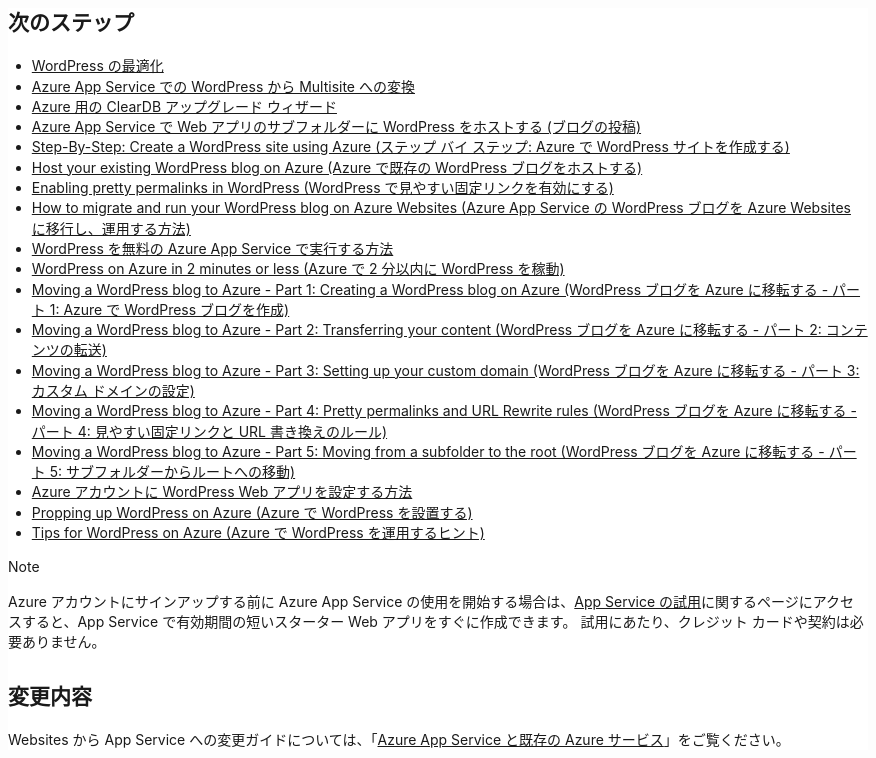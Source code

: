 ## <a name="next-steps"></a>次のステップ
* [WordPress の最適化](http://codex.wordpress.org/WordPress_Optimization)
* [Azure App Service での WordPress から Multisite への変換](web-sites-php-convert-wordpress-multisite.md)
* [Azure 用の ClearDB アップグレード ウィザード](http://www.cleardb.com/store/azure/upgrade)
* [Azure App Service で Web アプリのサブフォルダーに WordPress をホストする (ブログの投稿)](http://blogs.msdn.com/b/webapps/archive/2013/02/13/hosting-wordpress-in-a-subfolder-of-your-windows-azure-web-site.aspx)
* [Step-By-Step: Create a WordPress site using Azure (ステップ バイ ステップ: Azure で WordPress サイトを作成する)](http://blogs.technet.com/b/blainbar/archive/2013/08/07/article-create-a-wordpress-site-using-windows-azure-read-on.aspx)
* [Host your existing WordPress blog on Azure (Azure で既存の WordPress ブログをホストする)](http://blogs.msdn.com/b/msgulfcommunity/archive/2013/08/26/migrating-a-self-hosted-wordpress-blog-to-windows-azure.aspx)
* [Enabling pretty permalinks in WordPress (WordPress で見やすい固定リンクを有効にする)](http://www.iis.net/learn/extensions/url-rewrite-module/enabling-pretty-permalinks-in-wordpress)
* [How to migrate and run your WordPress blog on Azure Websites (Azure App Service の WordPress ブログを Azure Websites に移行し、運用する方法)](http://www.kefalidis.me/2012/06/how-to-migrate-and-run-your-wordpress-blog-on-windows-azure-websites/)
* [WordPress を無料の Azure App Service で実行する方法](http://architects.dzone.com/articles/how-run-wordpress-azure)
* [WordPress on Azure in 2 minutes or less (Azure で 2 分以内に WordPress を稼動)](http://www.sitepoint.com/wordpress-windows-azure-2-minutes-less/)
* [Moving a WordPress blog to Azure - Part 1: Creating a WordPress blog on Azure (WordPress ブログを Azure に移転する - パート 1: Azure で WordPress ブログを作成)](http://www.davebost.com/2013/07/10/moving-a-wordpress-blog-to-windows-azure-part-1)
* [Moving a WordPress blog to Azure - Part 2: Transferring your content (WordPress ブログを Azure に移転する - パート 2: コンテンツの転送)](http://www.davebost.com/2013/07/11/moving-a-wordpress-blog-to-windows-azure-transferring-your-content)
* [Moving a WordPress blog to Azure - Part 3: Setting up your custom domain (WordPress ブログを Azure に移転する - パート 3: カスタム ドメインの設定)](http://www.davebost.com/2013/07/11/moving-a-wordpress-blog-to-windows-azure-part-3-setting-up-your-custom-domain)
* [Moving a WordPress blog to Azure - Part 4: Pretty permalinks and URL Rewrite rules (WordPress ブログを Azure に移転する - パート 4: 見やすい固定リンクと URL 書き換えのルール)](http://www.davebost.com/2013/07/11/moving-a-wordpress-blog-to-windows-azure-part-4-pretty-permalinks-and-url-rewrite-rules)
* [Moving a WordPress blog to Azure - Part 5: Moving from a subfolder to the root (WordPress ブログを Azure に移転する - パート 5: サブフォルダーからルートへの移動)](http://www.davebost.com/2013/07/11/moving-a-wordpress-blog-to-windows-azure-part-5-moving-from-a-subfolder-to-the-root)
* [Azure アカウントに WordPress Web アプリを設定する方法](http://www.itexperience.net/2014/01/20/how-to-set-up-a-wordpress-website-in-your-windows-azure-account/)
* [Propping up WordPress on Azure (Azure で WordPress を設置する)](http://www.johnpapa.net/wordpress-on-azure/)
* [Tips for WordPress on Azure (Azure で WordPress を運用するヒント)](http://www.johnpapa.net/azurecleardbmysql/)

> [!NOTE]
> Azure アカウントにサインアップする前に Azure App Service の使用を開始する場合は、[App Service の試用](https://azure.microsoft.com/try/app-service/)に関するページにアクセスすると、App Service で有効期間の短いスターター Web アプリをすぐに作成できます。 試用にあたり、クレジット カードや契約は必要ありません。
>
>

## <a name="whats-changed"></a>変更内容
Websites から App Service への変更ガイドについては、「[Azure App Service と既存の Azure サービス](http://go.microsoft.com/fwlink/?LinkId=529714)」をご覧ください。


[performance-diagram]: ./media/web-sites-php-enterprise-wordpress/performance-diagram.png
[basic-diagram]: ./media/web-sites-php-enterprise-wordpress/basic-diagram.png
[multi-region-diagram]: ./media/web-sites-php-enterprise-wordpress/multi-region-diagram.png
[wordpress]: http://www.microsoft.com/web/wordpress
[officeblog]: http://blogs.office.com/
[bingblog]: http://blogs.bing.com/
[cdbnstore]: http://www.cleardb.com/store/azure
[storageplugin]: https://wordpress.org/plugins/windows-azure-storage/
[sendgridplugin]: http://wordpress.org/plugins/sendgrid-email-delivery-simplified/
[phpwebsite]: web-sites-php-configure.md
[customdomain]: app-service-web-tutorial-custom-domain.md
[trafficmanager]: ../traffic-manager/traffic-manager-overview.md
[backup]: web-sites-backup.md
[restore]: web-sites-restore.md
[rediscache]: https://azure.microsoft.com/documentation/services/redis-cache/
[managedcache]: http://msdn.microsoft.com/library/azure/dn386122.aspx
[websitescale]: web-sites-scale.md
[managedcachescale]: http://msdn.microsoft.com/library/azure/dn386113.aspx
[cleardbscale]: http://www.cleardb.com/developers/cdbr/introduction
[staging]: web-sites-staged-publishing.md
[monitor]: web-sites-monitor.md
[log]: web-sites-enable-diagnostic-log.md
[httpscustomdomain]: app-service-web-tutorial-custom-ssl.md
[cge]: http://www.mysql.com/products/cluster/
[websitepricing]: /pricing/details/app-service/
[export]: http://en.support.wordpress.com/export/
[import]: http://wordpress.org/plugins/wordpress-importer/
[wordpressbackup]: http://wordpress.org/plugins/wordpress-importer/
[wordpressdbbackup]: http://codex.wordpress.org/Backing_Up_Your_Database
[createwordpress]: web-sites-php-web-site-gallery.md
[velvet]: https://wordpress.org/plugins/velvet-blues-update-urls/
[mgmtportal]: https://portal.azure.com/
[wordpressbackup]: http://codex.wordpress.org/WordPress_Backups
[wordpressdbbackup]: http://codex.wordpress.org/Backing_Up_Your_Database
[workbench]: http://www.mysql.com/products/workbench/
[searchandreplace]: http://interconnectit.com/124/search-and-replace-for-wordpress-databases/
[deploy]: web-sites-deploy.md
[posh]: /powershell/azureps-cmdlets-docs
[storesendgrid]: https://azure.microsoft.com/marketplace/partners/sendgrid/sendgrid-azure/
[cdn]: ../cdn/cdn-overview.md